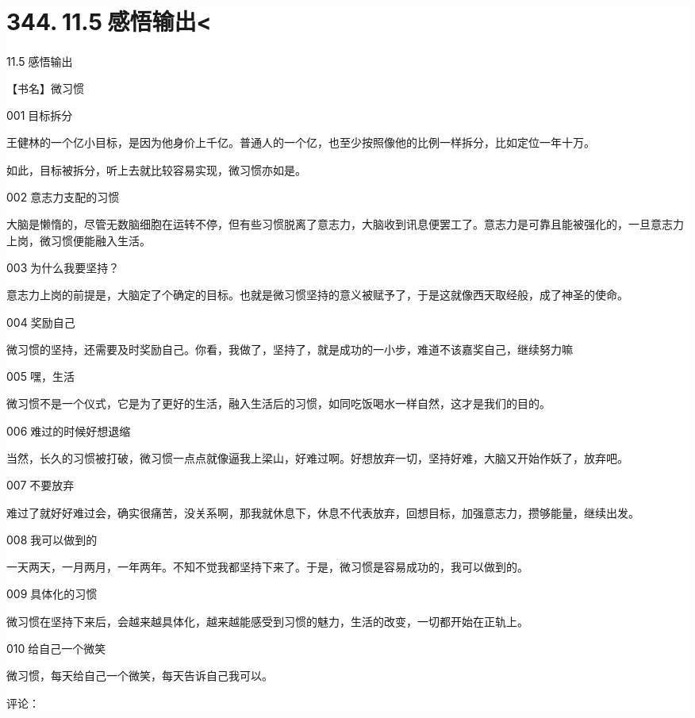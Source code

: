 # 344\. 11.5 感悟输出<

11.5 感悟输出

【书名】微习惯

001 目标拆分

王健林的一个亿小目标，是因为他身价上千亿。普通人的一个亿，也至少按照像他的比例一样拆分，比如定位一年十万。

如此，目标被拆分，听上去就比较容易实现，微习惯亦如是。

002 意志力支配的习惯

大脑是懒惰的，尽管无数脑细胞在运转不停，但有些习惯脱离了意志力，大脑收到讯息便罢工了。意志力是可靠且能被强化的，一旦意志力上岗，微习惯便能融入生活。

003 为什么我要坚持？

意志力上岗的前提是，大脑定了个确定的目标。也就是微习惯坚持的意义被赋予了，于是这就像西天取经般，成了神圣的使命。

004 奖励自己

微习惯的坚持，还需要及时奖励自己。你看，我做了，坚持了，就是成功的一小步，难道不该嘉奖自己，继续努力嘛

005 嘿，生活

微习惯不是一个仪式，它是为了更好的生活，融入生活后的习惯，如同吃饭喝水一样自然，这才是我们的目的。

006 难过的时候好想退缩

当然，长久的习惯被打破，微习惯一点点就像逼我上梁山，好难过啊。好想放弃一切，坚持好难，大脑又开始作妖了，放弃吧。

007 不要放弃

难过了就好好难过会，确实很痛苦，没关系啊，那我就休息下，休息不代表放弃，回想目标，加强意志力，攒够能量，继续出发。

008 我可以做到的

一天两天，一月两月，一年两年。不知不觉我都坚持下来了。于是，微习惯是容易成功的，我可以做到的。

009 具体化的习惯

微习惯在坚持下来后，会越来越具体化，越来越能感受到习惯的魅力，生活的改变，一切都开始在正轨上。

010 给自己一个微笑

微习惯，每天给自己一个微笑，每天告诉自己我可以。

评论：
